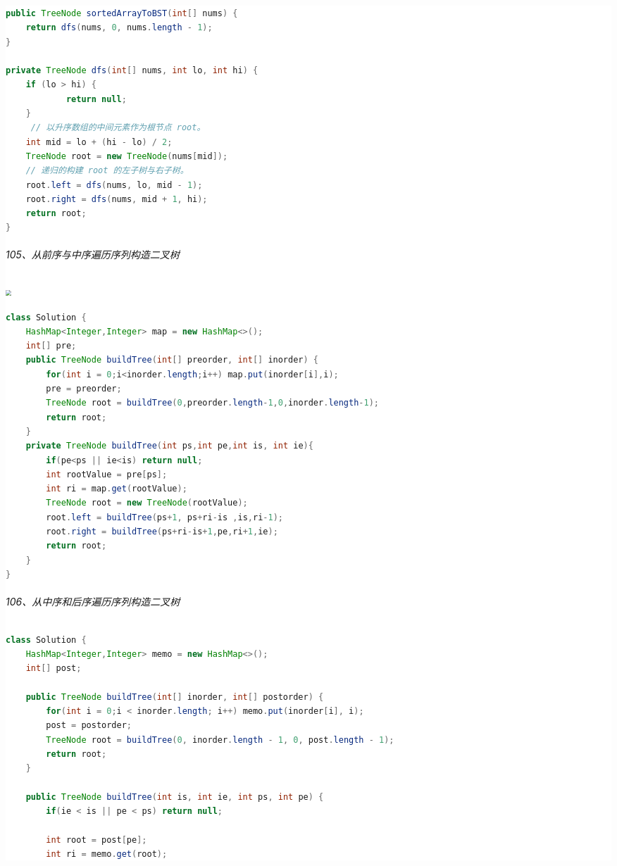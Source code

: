 ```java
public TreeNode sortedArrayToBST(int[] nums) {
    return dfs(nums, 0, nums.length - 1);
}

private TreeNode dfs(int[] nums, int lo, int hi) {
    if (lo > hi) {
            return null;
    } 
     // 以升序数组的中间元素作为根节点 root。
    int mid = lo + (hi - lo) / 2;
    TreeNode root = new TreeNode(nums[mid]);
    // 递归的构建 root 的左子树与右子树。
    root.left = dfs(nums, lo, mid - 1);
    root.right = dfs(nums, mid + 1, hi); 
    return root;
}

```



###### 105、从前序与中序遍历序列构造二叉树

<img src="https://gitee.com/sun-qiao321/picture/raw/master/images/20210430111318.png" style="zoom:50%;" />

```java
class Solution {
    HashMap<Integer,Integer> map = new HashMap<>();
    int[] pre;
    public TreeNode buildTree(int[] preorder, int[] inorder) {
        for(int i = 0;i<inorder.length;i++) map.put(inorder[i],i);
        pre = preorder;
        TreeNode root = buildTree(0,preorder.length-1,0,inorder.length-1);
        return root;
    }
    private TreeNode buildTree(int ps,int pe,int is, int ie){
        if(pe<ps || ie<is) return null;
        int rootValue = pre[ps];
        int ri = map.get(rootValue);
        TreeNode root = new TreeNode(rootValue);
        root.left = buildTree(ps+1, ps+ri-is ,is,ri-1);
        root.right = buildTree(ps+ri-is+1,pe,ri+1,ie);
        return root;
    }
}
```

###### 106、从中序和后序遍历序列构造二叉树

```java
class Solution {
    HashMap<Integer,Integer> memo = new HashMap<>();
    int[] post;

    public TreeNode buildTree(int[] inorder, int[] postorder) {
        for(int i = 0;i < inorder.length; i++) memo.put(inorder[i], i);
        post = postorder;
        TreeNode root = buildTree(0, inorder.length - 1, 0, post.length - 1);
        return root;
    }

    public TreeNode buildTree(int is, int ie, int ps, int pe) {
        if(ie < is || pe < ps) return null;

        int root = post[pe];
        int ri = memo.get(root);
```